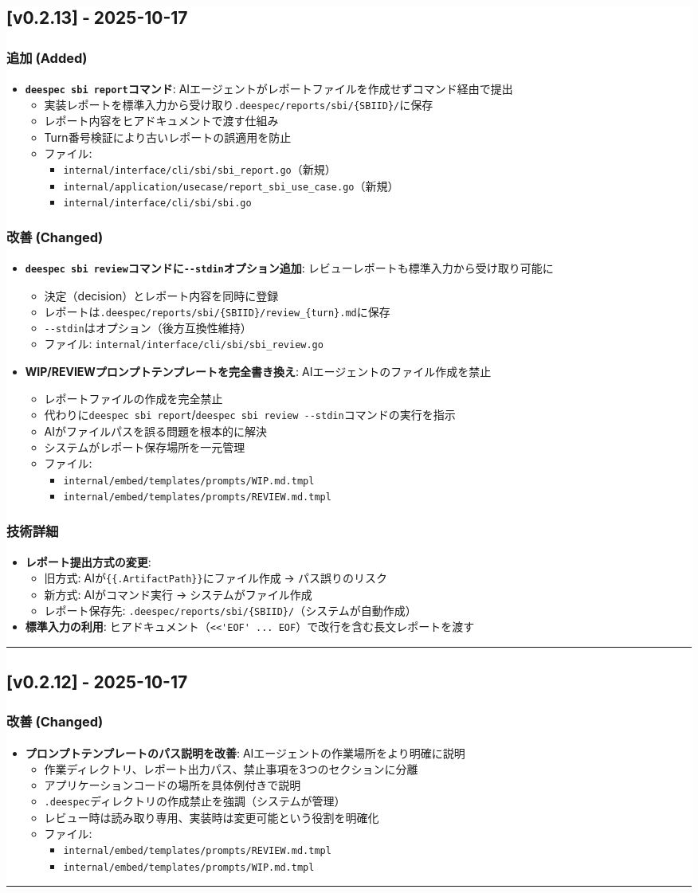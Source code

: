 
## \[v0.2.13] - 2025-10-17

### 追加 (Added)

* **`deespec sbi report`コマンド**: AIエージェントがレポートファイルを作成せずコマンド経由で提出
  - 実装レポートを標準入力から受け取り`.deespec/reports/sbi/{SBIID}/`に保存
  - レポート内容をヒアドキュメントで渡す仕組み
  - Turn番号検証により古いレポートの誤適用を防止
  - ファイル:
    - `internal/interface/cli/sbi/sbi_report.go`（新規）
    - `internal/application/usecase/report_sbi_use_case.go`（新規）
    - `internal/interface/cli/sbi/sbi.go`

### 改善 (Changed)

* **`deespec sbi review`コマンドに`--stdin`オプション追加**: レビューレポートも標準入力から受け取り可能に
  - 決定（decision）とレポート内容を同時に登録
  - レポートは`.deespec/reports/sbi/{SBIID}/review_{turn}.md`に保存
  - `--stdin`はオプション（後方互換性維持）
  - ファイル: `internal/interface/cli/sbi/sbi_review.go`

* **WIP/REVIEWプロンプトテンプレートを完全書き換え**: AIエージェントのファイル作成を禁止
  - レポートファイルの作成を完全禁止
  - 代わりに`deespec sbi report`/`deespec sbi review --stdin`コマンドの実行を指示
  - AIがファイルパスを誤る問題を根本的に解決
  - システムがレポート保存場所を一元管理
  - ファイル:
    - `internal/embed/templates/prompts/WIP.md.tmpl`
    - `internal/embed/templates/prompts/REVIEW.md.tmpl`

### 技術詳細

* **レポート提出方式の変更**:
  - 旧方式: AIが`{{.ArtifactPath}}`にファイル作成 → パス誤りのリスク
  - 新方式: AIがコマンド実行 → システムがファイル作成
  - レポート保存先: `.deespec/reports/sbi/{SBIID}/`（システムが自動作成）
* **標準入力の利用**: ヒアドキュメント（`<<'EOF' ... EOF`）で改行を含む長文レポートを渡す

---

## \[v0.2.12] - 2025-10-17

### 改善 (Changed)

* **プロンプトテンプレートのパス説明を改善**: AIエージェントの作業場所をより明確に説明
  - 作業ディレクトリ、レポート出力パス、禁止事項を3つのセクションに分離
  - アプリケーションコードの場所を具体例付きで説明
  - `.deespec`ディレクトリの作成禁止を強調（システムが管理）
  - レビュー時は読み取り専用、実装時は変更可能という役割を明確化
  - ファイル:
    - `internal/embed/templates/prompts/REVIEW.md.tmpl`
    - `internal/embed/templates/prompts/WIP.md.tmpl`

---
